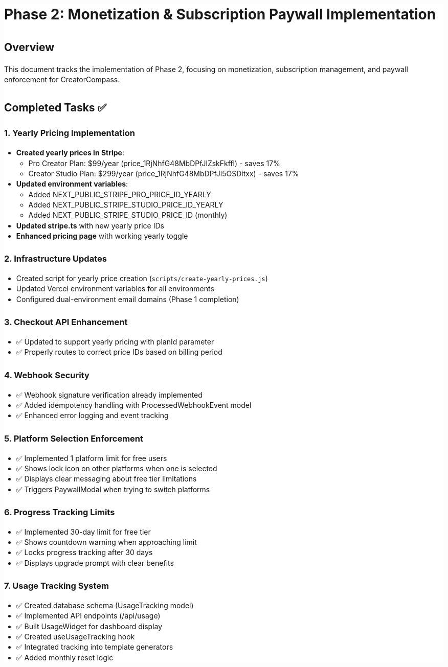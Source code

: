 # Phase 2: Monetization & Subscription Paywall Implementation

## Overview
This document tracks the implementation of Phase 2, focusing on monetization, subscription management, and paywall enforcement for CreatorCompass.

## Completed Tasks ✅

### 1. Yearly Pricing Implementation
- **Created yearly prices in Stripe**:
  - Pro Creator Plan: $99/year (price_1RjNhfG48MbDPfJlZskFkffl) - saves 17%
  - Creator Studio Plan: $299/year (price_1RjNhfG48MbDPfJl5OSDitxx) - saves 17%
- **Updated environment variables**:
  - Added NEXT_PUBLIC_STRIPE_PRO_PRICE_ID_YEARLY
  - Added NEXT_PUBLIC_STRIPE_STUDIO_PRICE_ID_YEARLY
  - Added NEXT_PUBLIC_STRIPE_STUDIO_PRICE_ID (monthly)
- **Updated stripe.ts** with new yearly price IDs
- **Enhanced pricing page** with working yearly toggle

### 2. Infrastructure Updates
- Created script for yearly price creation (`scripts/create-yearly-prices.js`)
- Updated Vercel environment variables for all environments
- Configured dual-environment email domains (Phase 1 completion)

### 3. Checkout API Enhancement
- ✅ Updated to support yearly pricing with planId parameter
- ✅ Properly routes to correct price IDs based on billing period

### 4. Webhook Security  
- ✅ Webhook signature verification already implemented
- ✅ Added idempotency handling with ProcessedWebhookEvent model
- ✅ Enhanced error logging and event tracking

### 5. Platform Selection Enforcement
- ✅ Implemented 1 platform limit for free users
- ✅ Shows lock icon on other platforms when one is selected
- ✅ Displays clear messaging about free tier limitations
- ✅ Triggers PaywallModal when trying to switch platforms

### 6. Progress Tracking Limits
- ✅ Implemented 30-day limit for free tier
- ✅ Shows countdown warning when approaching limit
- ✅ Locks progress tracking after 30 days
- ✅ Displays upgrade prompt with clear benefits

### 7. Usage Tracking System
- ✅ Created database schema (UsageTracking model)
- ✅ Implemented API endpoints (/api/usage)
- ✅ Built UsageWidget for dashboard display
- ✅ Created useUsageTracking hook
- ✅ Integrated tracking into template generators
- ✅ Added monthly reset logic
